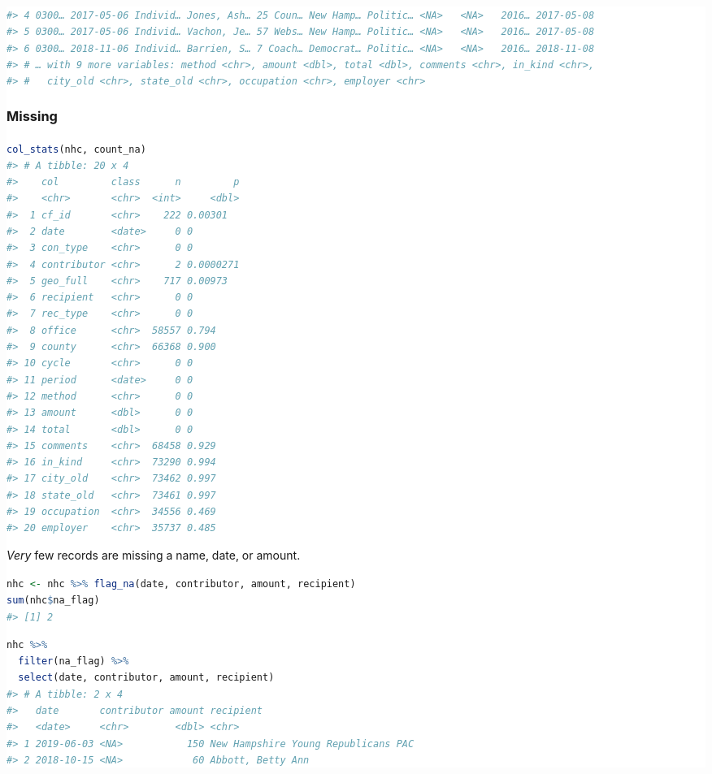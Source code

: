 ``` r
#> 4 0300… 2017-05-06 Individ… Jones, Ash… 25 Coun… New Hamp… Politic… <NA>   <NA>   2016… 2017-05-08
#> 5 0300… 2017-05-06 Individ… Vachon, Je… 57 Webs… New Hamp… Politic… <NA>   <NA>   2016… 2017-05-08
#> 6 0300… 2018-11-06 Individ… Barrien, S… 7 Coach… Democrat… Politic… <NA>   <NA>   2016… 2018-11-08
#> # … with 9 more variables: method <chr>, amount <dbl>, total <dbl>, comments <chr>, in_kind <chr>,
#> #   city_old <chr>, state_old <chr>, occupation <chr>, employer <chr>
```

### Missing

``` r
col_stats(nhc, count_na)
#> # A tibble: 20 x 4
#>    col         class      n         p
#>    <chr>       <chr>  <int>     <dbl>
#>  1 cf_id       <chr>    222 0.00301  
#>  2 date        <date>     0 0        
#>  3 con_type    <chr>      0 0        
#>  4 contributor <chr>      2 0.0000271
#>  5 geo_full    <chr>    717 0.00973  
#>  6 recipient   <chr>      0 0        
#>  7 rec_type    <chr>      0 0        
#>  8 office      <chr>  58557 0.794    
#>  9 county      <chr>  66368 0.900    
#> 10 cycle       <chr>      0 0        
#> 11 period      <date>     0 0        
#> 12 method      <chr>      0 0        
#> 13 amount      <dbl>      0 0        
#> 14 total       <dbl>      0 0        
#> 15 comments    <chr>  68458 0.929    
#> 16 in_kind     <chr>  73290 0.994    
#> 17 city_old    <chr>  73462 0.997    
#> 18 state_old   <chr>  73461 0.997    
#> 19 occupation  <chr>  34556 0.469    
#> 20 employer    <chr>  35737 0.485
```

*Very* few records are missing a name, date, or amount.

``` r
nhc <- nhc %>% flag_na(date, contributor, amount, recipient)
sum(nhc$na_flag)
#> [1] 2
```

``` r
nhc %>% 
  filter(na_flag) %>% 
  select(date, contributor, amount, recipient)
#> # A tibble: 2 x 4
#>   date       contributor amount recipient                          
#>   <date>     <chr>        <dbl> <chr>                              
#> 1 2019-06-03 <NA>           150 New Hampshire Young Republicans PAC
#> 2 2018-10-15 <NA>            60 Abbott, Betty Ann
```
